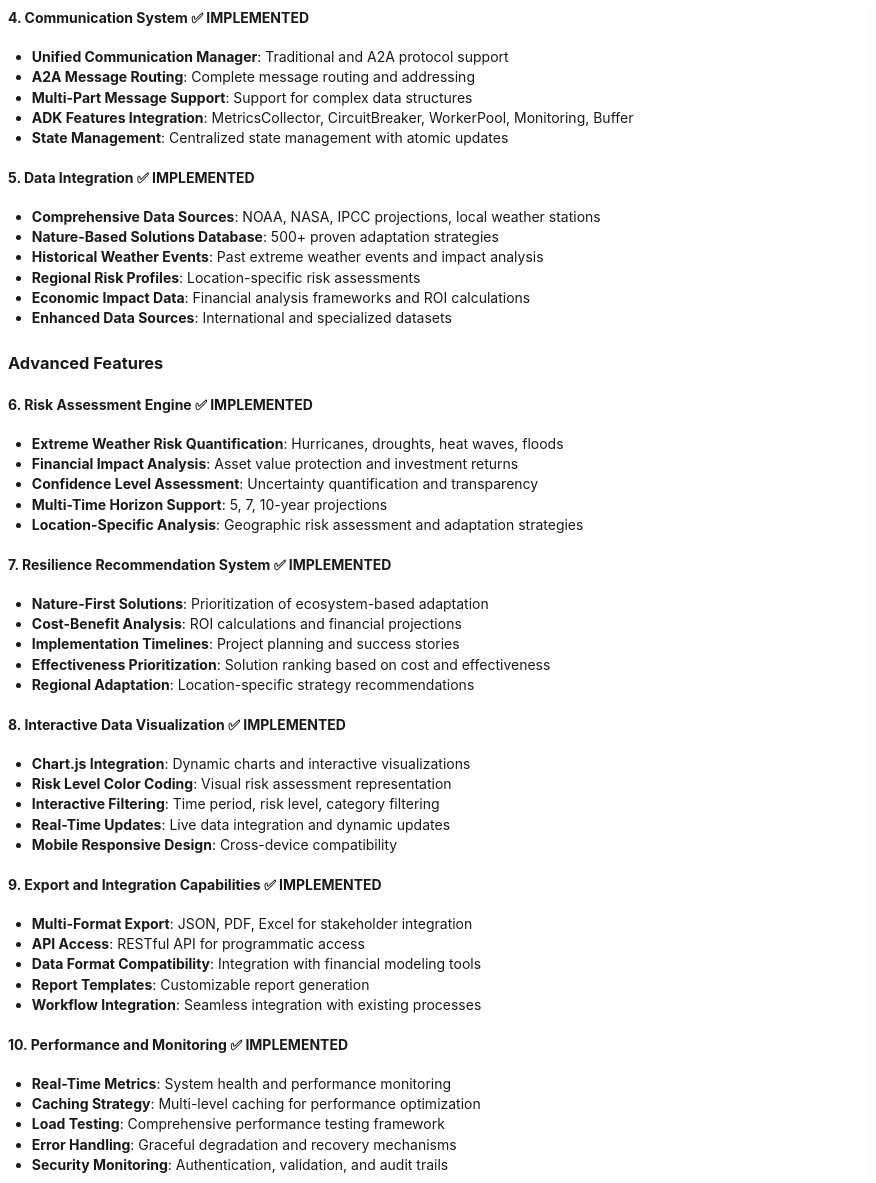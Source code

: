 #### **4. Communication System** ✅ **IMPLEMENTED**
- **Unified Communication Manager**: Traditional and A2A protocol support
- **A2A Message Routing**: Complete message routing and addressing
- **Multi-Part Message Support**: Support for complex data structures
- **ADK Features Integration**: MetricsCollector, CircuitBreaker, WorkerPool, Monitoring, Buffer
- **State Management**: Centralized state management with atomic updates

#### **5. Data Integration** ✅ **IMPLEMENTED**
- **Comprehensive Data Sources**: NOAA, NASA, IPCC projections, local weather stations
- **Nature-Based Solutions Database**: 500+ proven adaptation strategies
- **Historical Weather Events**: Past extreme weather events and impact analysis
- **Regional Risk Profiles**: Location-specific risk assessments
- **Economic Impact Data**: Financial analysis frameworks and ROI calculations
- **Enhanced Data Sources**: International and specialized datasets

### **Advanced Features**

#### **6. Risk Assessment Engine** ✅ **IMPLEMENTED**
- **Extreme Weather Risk Quantification**: Hurricanes, droughts, heat waves, floods
- **Financial Impact Analysis**: Asset value protection and investment returns
- **Confidence Level Assessment**: Uncertainty quantification and transparency
- **Multi-Time Horizon Support**: 5, 7, 10-year projections
- **Location-Specific Analysis**: Geographic risk assessment and adaptation strategies

#### **7. Resilience Recommendation System** ✅ **IMPLEMENTED**
- **Nature-First Solutions**: Prioritization of ecosystem-based adaptation
- **Cost-Benefit Analysis**: ROI calculations and financial projections
- **Implementation Timelines**: Project planning and success stories
- **Effectiveness Prioritization**: Solution ranking based on cost and effectiveness
- **Regional Adaptation**: Location-specific strategy recommendations

#### **8. Interactive Data Visualization** ✅ **IMPLEMENTED**
- **Chart.js Integration**: Dynamic charts and interactive visualizations
- **Risk Level Color Coding**: Visual risk assessment representation
- **Interactive Filtering**: Time period, risk level, category filtering
- **Real-Time Updates**: Live data integration and dynamic updates
- **Mobile Responsive Design**: Cross-device compatibility

#### **9. Export and Integration Capabilities** ✅ **IMPLEMENTED**
- **Multi-Format Export**: JSON, PDF, Excel for stakeholder integration
- **API Access**: RESTful API for programmatic access
- **Data Format Compatibility**: Integration with financial modeling tools
- **Report Templates**: Customizable report generation
- **Workflow Integration**: Seamless integration with existing processes

#### **10. Performance and Monitoring** ✅ **IMPLEMENTED**
- **Real-Time Metrics**: System health and performance monitoring
- **Caching Strategy**: Multi-level caching for performance optimization
- **Load Testing**: Comprehensive performance testing framework
- **Error Handling**: Graceful degradation and recovery mechanisms
- **Security Monitoring**: Authentication, validation, and audit trails
